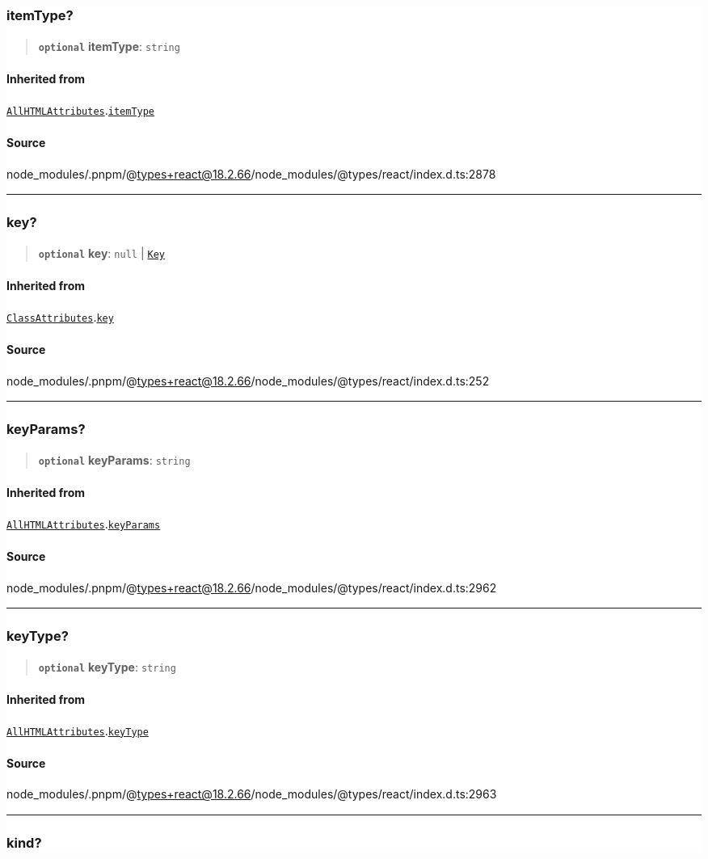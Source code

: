 ### itemType?

> **`optional`** **itemType**: `string`

#### Inherited from

[`AllHTMLAttributes`](AllHTMLAttributes.md).[`itemType`](AllHTMLAttributes.md#itemtype)

#### Source

node\_modules/.pnpm/@types+react@18.2.66/node\_modules/@types/react/index.d.ts:2878

***

### key?

> **`optional`** **key**: `null` \| [`Key`](../type-aliases/Key.md)

#### Inherited from

[`ClassAttributes`](ClassAttributes.md).[`key`](ClassAttributes.md#key)

#### Source

node\_modules/.pnpm/@types+react@18.2.66/node\_modules/@types/react/index.d.ts:252

***

### keyParams?

> **`optional`** **keyParams**: `string`

#### Inherited from

[`AllHTMLAttributes`](AllHTMLAttributes.md).[`keyParams`](AllHTMLAttributes.md#keyparams)

#### Source

node\_modules/.pnpm/@types+react@18.2.66/node\_modules/@types/react/index.d.ts:2962

***

### keyType?

> **`optional`** **keyType**: `string`

#### Inherited from

[`AllHTMLAttributes`](AllHTMLAttributes.md).[`keyType`](AllHTMLAttributes.md#keytype)

#### Source

node\_modules/.pnpm/@types+react@18.2.66/node\_modules/@types/react/index.d.ts:2963

***

### kind?
